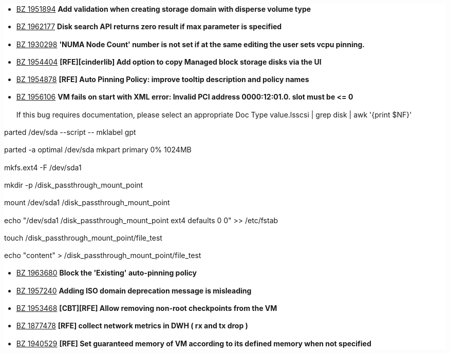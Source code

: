    

 - [BZ 1951894](https://bugzilla.redhat.com/1951894) **Add validation when creating storage domain with disperse volume type**

   

 - [BZ 1962177](https://bugzilla.redhat.com/1962177) **Disk search API returns zero result if max parameter is specified**

   

 - [BZ 1930298](https://bugzilla.redhat.com/1930298) **'NUMA Node Count' number is not set if at the same editing the user sets vcpu pinning.**

   

 - [BZ 1954404](https://bugzilla.redhat.com/1954404) **[RFE][cinderlib] Add option to copy Managed block storage disks via the UI**

   

 - [BZ 1954878](https://bugzilla.redhat.com/1954878) **[RFE] Auto Pinning Policy: improve tooltip description and policy names**

   

 - [BZ 1956106](https://bugzilla.redhat.com/1956106) **VM fails on start with XML error: Invalid PCI address 0000:12:01.0. slot must be &lt;= 0**

   If this bug requires documentation, please select an appropriate Doc Type value.lsscsi | grep disk | awk '{print $NF}'

parted /dev/sda	 --script \-- mklabel gpt

parted -a optimal /dev/sda mkpart primary 0% 1024MB

mkfs.ext4 -F /dev/sda1

mkdir -p /disk_passthrough_mount_point

mount /dev/sda1 /disk_passthrough_mount_point

echo "/dev/sda1 /disk_passthrough_mount_point ext4 defaults     0   0" &gt;&gt; /etc/fstab

touch /disk_passthrough_mount_point/file_test 

echo "content" &gt; /disk_passthrough_mount_point/file_test

 - [BZ 1963680](https://bugzilla.redhat.com/1963680) **Block the 'Existing' auto-pinning policy**

   

 - [BZ 1957240](https://bugzilla.redhat.com/1957240) **Adding ISO domain deprecation message is misleading**

   

 - [BZ 1953468](https://bugzilla.redhat.com/1953468) **[CBT][RFE] Allow removing non-root checkpoints from the VM**

   

 - [BZ 1877478](https://bugzilla.redhat.com/1877478) **[RFE] collect network metrics in DWH ( rx and tx drop )**

   

 - [BZ 1940529](https://bugzilla.redhat.com/1940529) **[RFE] Set guaranteed memory of VM according to its defined memory when not specified**
